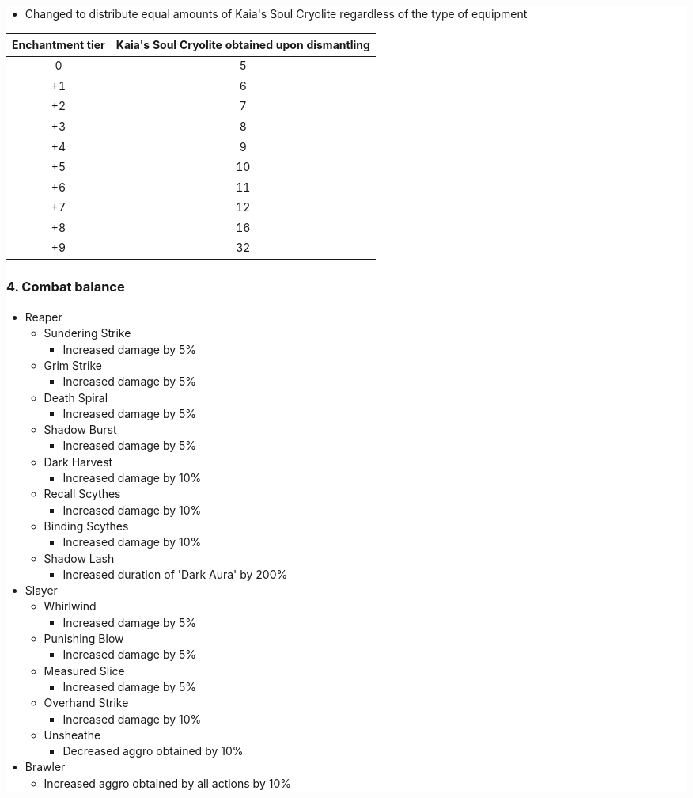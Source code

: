 - Changed to distribute equal amounts of Kaia's Soul Cryolite regardless of the type of equipment

| Enchantment tier | Kaia's Soul Cryolite obtained upon dismantling |
| :-: | :-: |
| 0 | 5 |
| +1 | 6 |
| +2 | 7 |
| +3 | 8 |
| +4 | 9 |
| +5 | 10 |
| +6 | 11 |
| +7 | 12 |
| +8 | 16 |
| +9 | 32 |

### **4.** Combat balance
- Reaper
  - Sundering Strike
    - Increased damage by 5%
  - Grim Strike
    - Increased damage by 5%
  - Death Spiral
    - Increased damage by 5%
  - Shadow Burst
    - Increased damage by 5%
  - Dark Harvest
    - Increased damage by 10%
  - Recall Scythes
    - Increased damage by 10%
  - Binding Scythes
    - Increased damage by 10%
  - Shadow Lash
    - Increased duration of 'Dark Aura' by 200%
- Slayer
  - Whirlwind
    - Increased damage by 5%
  - Punishing Blow
    - Increased damage by 5%
  - Measured Slice
    - Increased damage by 5%
  - Overhand Strike
    - Increased damage by 10%
  - Unsheathe
    - Decreased aggro obtained by 10%
- Brawler
  - Increased aggro obtained by all actions by 10%
